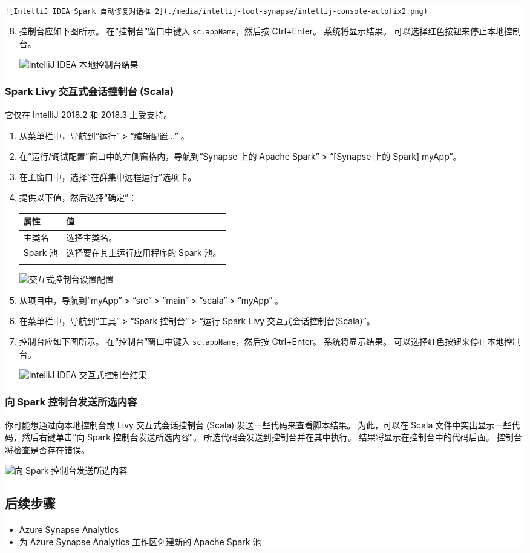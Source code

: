     ![IntelliJ IDEA Spark 自动修复对话框 2](./media/intellij-tool-synapse/intellij-console-autofix2.png)

8. 控制台应如下图所示。 在“控制台”窗口中键入 `sc.appName`，然后按 Ctrl+Enter。 系统将显示结果。 可以选择红色按钮来停止本地控制台。

    ![IntelliJ IDEA 本地控制台结果](./media/intellij-tool-synapse/local-console-result.png)

### <a name="spark-livy-interactive-session-console-scala"></a>Spark Livy 交互式会话控制台 (Scala)

它仅在 IntelliJ 2018.2 和 2018.3 上受支持。

1. 从菜单栏中，导航到“运行” > “编辑配置...” 。

2. 在“运行/调试配置”窗口中的左侧窗格内，导航到“Synapse 上的 Apache Spark” > “[Synapse 上的 Spark] myApp”。  

3. 在主窗口中，选择“在群集中远程运行”选项卡。

4. 提供以下值，然后选择“确定”：

    |属性 |值 |
    |----|----|
    |主类名| 选择主类名。| 
    |Spark 池|选择要在其上运行应用程序的 Spark 池。|
    ||

    ![交互式控制台设置配置](./media/intellij-tool-synapse/interactive-console-configuration.png)

5. 从项目中，导航到“myApp” > “src” > “main” > “scala” > “myApp”    。

6. 在菜单栏中，导航到“工具” > “Spark 控制台” > “运行 Spark Livy 交互式会话控制台(Scala)”。  
7. 控制台应如下图所示。 在“控制台”窗口中键入 `sc.appName`，然后按 Ctrl+Enter。 系统将显示结果。 可以选择红色按钮来停止本地控制台。

    ![IntelliJ IDEA 交互式控制台结果](./media/intellij-tool-synapse/interactive-console-result.png)

### <a name="send-selection-to-spark-console"></a>向 Spark 控制台发送所选内容

你可能想通过向本地控制台或 Livy 交互式会话控制台 (Scala) 发送一些代码来查看脚本结果。 为此，可以在 Scala 文件中突出显示一些代码，然后右键单击“向 Spark 控制台发送所选内容”。 所选代码会发送到控制台并在其中执行。 结果将显示在控制台中的代码后面。 控制台将检查是否存在错误。

   ![向 Spark 控制台发送所选内容](./media/intellij-tool-synapse/send-selection-to-console.png)

## <a name="next-steps"></a>后续步骤

- [Azure Synapse Analytics](../overview-what-is.md)
- [为 Azure Synapse Analytics 工作区创建新的 Apache Spark 池](../../synapse-analytics/quickstart-create-apache-spark-pool-studio.md)